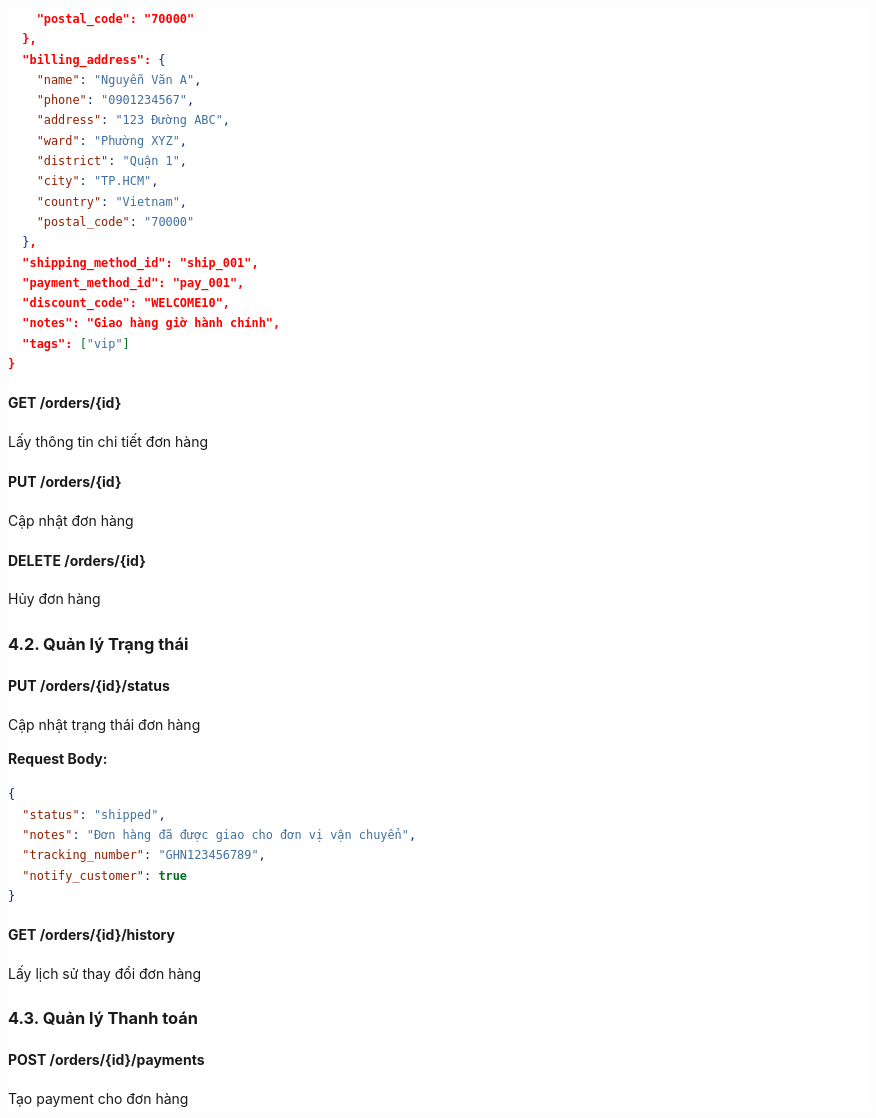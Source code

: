 ```json
    "postal_code": "70000"
  },
  "billing_address": {
    "name": "Nguyễn Văn A",
    "phone": "0901234567",
    "address": "123 Đường ABC",
    "ward": "Phường XYZ",
    "district": "Quận 1",
    "city": "TP.HCM",
    "country": "Vietnam",
    "postal_code": "70000"
  },
  "shipping_method_id": "ship_001",
  "payment_method_id": "pay_001",
  "discount_code": "WELCOME10",
  "notes": "Giao hàng giờ hành chính",
  "tags": ["vip"]
}
```

#### GET /orders/{id}
Lấy thông tin chi tiết đơn hàng

#### PUT /orders/{id}
Cập nhật đơn hàng

#### DELETE /orders/{id}
Hủy đơn hàng

### 4.2. Quản lý Trạng thái

#### PUT /orders/{id}/status
Cập nhật trạng thái đơn hàng

**Request Body:**
```json
{
  "status": "shipped",
  "notes": "Đơn hàng đã được giao cho đơn vị vận chuyển",
  "tracking_number": "GHN123456789",
  "notify_customer": true
}
```

#### GET /orders/{id}/history
Lấy lịch sử thay đổi đơn hàng

### 4.3. Quản lý Thanh toán

#### POST /orders/{id}/payments
Tạo payment cho đơn hàng
